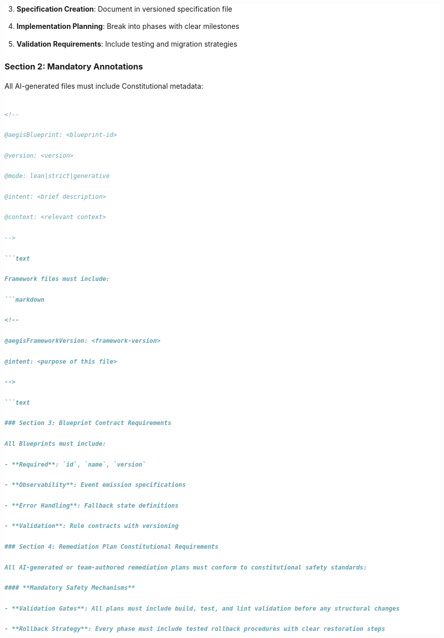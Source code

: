 3. **Specification Creation**: Document in versioned specification file

4. **Implementation Planning**: Break into phases with clear milestones

5. **Validation Requirements**: Include testing and migration strategies

### Section 2: Mandatory Annotations

All AI-generated files must include Constitutional metadata:

```markdown

<!--

@aegisBlueprint: <blueprint-id>

@version: <version>

@mode: lean|strict|generative

@intent: <brief description>

@context: <relevant context>

-->

```text

Framework files must include:

```markdown

<!--

@aegisFrameworkVersion: <framework-version>

@intent: <purpose of this file>

-->

```text

### Section 3: Blueprint Contract Requirements

All Blueprints must include:

- **Required**: `id`, `name`, `version`

- **Observability**: Event emission specifications

- **Error Handling**: Fallback state definitions

- **Validation**: Rule contracts with versioning

### Section 4: Remediation Plan Constitutional Requirements

All AI-generated or team-authored remediation plans must conform to constitutional safety standards:

#### **Mandatory Safety Mechanisms**

- **Validation Gates**: All plans must include build, test, and lint validation before any structural changes

- **Rollback Strategy**: Every phase must include tested rollback procedures with clear restoration steps
```